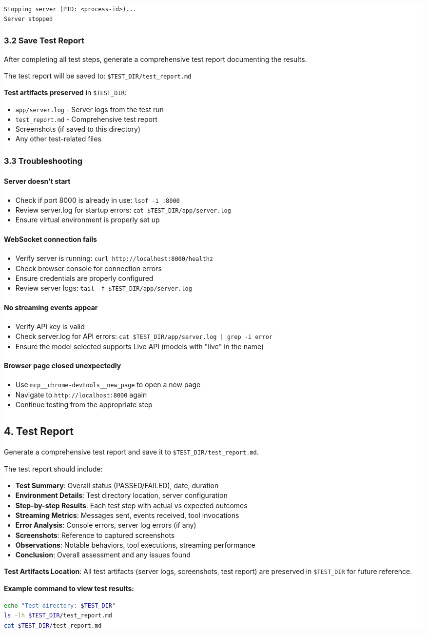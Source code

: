 ```text
Stopping server (PID: <process-id>)...
Server stopped
```

### 3.2 Save Test Report

After completing all test steps, generate a comprehensive test report documenting the results.

The test report will be saved to: `$TEST_DIR/test_report.md`

**Test artifacts preserved** in `$TEST_DIR`:

- `app/server.log` - Server logs from the test run
- `test_report.md` - Comprehensive test report
- Screenshots (if saved to this directory)
- Any other test-related files

### 3.3 Troubleshooting

#### Server doesn't start

- Check if port 8000 is already in use: `lsof -i :8000`
- Review server.log for startup errors: `cat $TEST_DIR/app/server.log`
- Ensure virtual environment is properly set up

#### WebSocket connection fails

- Verify server is running: `curl http://localhost:8000/healthz`
- Check browser console for connection errors
- Ensure credentials are properly configured
- Review server logs: `tail -f $TEST_DIR/app/server.log`

#### No streaming events appear

- Verify API key is valid
- Check server.log for API errors: `cat $TEST_DIR/app/server.log | grep -i error`
- Ensure the model selected supports Live API (models with "live" in the name)

#### Browser page closed unexpectedly

- Use `mcp__chrome-devtools__new_page` to open a new page
- Navigate to `http://localhost:8000` again
- Continue testing from the appropriate step

## 4. Test Report

Generate a comprehensive test report and save it to `$TEST_DIR/test_report.md`.

The test report should include:

- **Test Summary**: Overall status (PASSED/FAILED), date, duration
- **Environment Details**: Test directory location, server configuration
- **Step-by-step Results**: Each test step with actual vs expected outcomes
- **Streaming Metrics**: Messages sent, events received, tool invocations
- **Error Analysis**: Console errors, server log errors (if any)
- **Screenshots**: Reference to captured screenshots
- **Observations**: Notable behaviors, tool executions, streaming performance
- **Conclusion**: Overall assessment and any issues found

**Test Artifacts Location**: All test artifacts (server logs, screenshots, test report) are preserved in `$TEST_DIR` for future reference.

**Example command to view test results:**

```bash
echo "Test directory: $TEST_DIR"
ls -lh $TEST_DIR/test_report.md
cat $TEST_DIR/test_report.md
```
